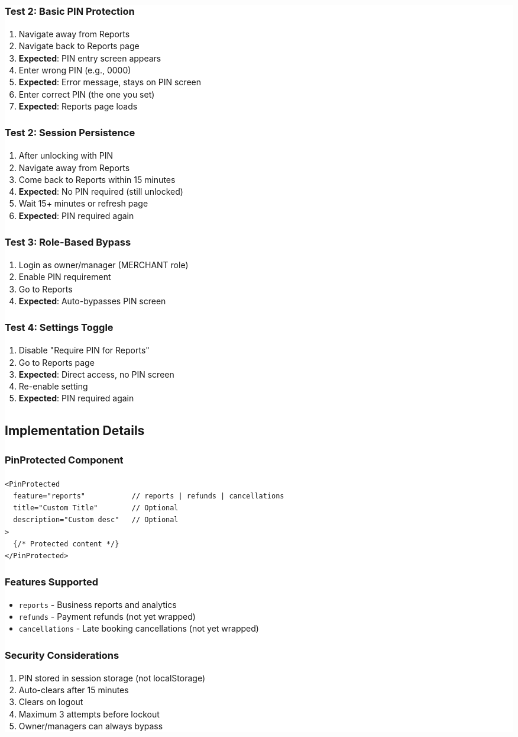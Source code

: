 ### Test 2: Basic PIN Protection
1. Navigate away from Reports
2. Navigate back to Reports page
3. **Expected**: PIN entry screen appears
4. Enter wrong PIN (e.g., 0000)
5. **Expected**: Error message, stays on PIN screen
6. Enter correct PIN (the one you set)
7. **Expected**: Reports page loads

### Test 2: Session Persistence
1. After unlocking with PIN
2. Navigate away from Reports
3. Come back to Reports within 15 minutes
4. **Expected**: No PIN required (still unlocked)
5. Wait 15+ minutes or refresh page
6. **Expected**: PIN required again

### Test 3: Role-Based Bypass
1. Login as owner/manager (MERCHANT role)
2. Enable PIN requirement
3. Go to Reports
4. **Expected**: Auto-bypasses PIN screen

### Test 4: Settings Toggle
1. Disable "Require PIN for Reports"
2. Go to Reports page
3. **Expected**: Direct access, no PIN screen
4. Re-enable setting
5. **Expected**: PIN required again

## Implementation Details

### PinProtected Component
```tsx
<PinProtected 
  feature="reports"           // reports | refunds | cancellations
  title="Custom Title"        // Optional
  description="Custom desc"   // Optional
>
  {/* Protected content */}
</PinProtected>
```

### Features Supported
- `reports` - Business reports and analytics
- `refunds` - Payment refunds (not yet wrapped)
- `cancellations` - Late booking cancellations (not yet wrapped)

### Security Considerations
1. PIN stored in session storage (not localStorage)
2. Auto-clears after 15 minutes
3. Clears on logout
4. Maximum 3 attempts before lockout
5. Owner/managers can always bypass
